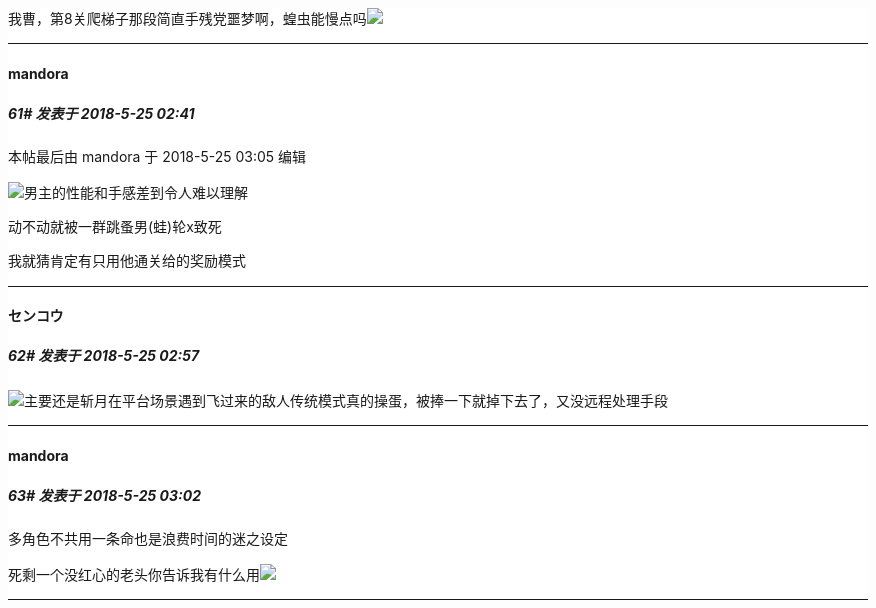 


我曹，第8关爬梯子那段简直手残党噩梦啊，蝗虫能慢点吗<img src="https://static.saraba1st.com/image/smiley/face2017/112.png" referrerpolicy="no-referrer">







*****

####  mandora  
##### 61#       发表于 2018-5-25 02:41



 本帖最后由 mandora 于 2018-5-25 03:05 编辑 

<img src="https://static.saraba1st.com/image/smiley/face2017/067.png" referrerpolicy="no-referrer">男主的性能和手感差到令人难以理解

动不动就被一群跳蚤男(蛙)轮x致死


我就猜肯定有只用他通关给的奖励模式







*****

####  センコウ  
##### 62#       发表于 2018-5-25 02:57



<img src="https://static.saraba1st.com/image/smiley/face2017/004.gif" referrerpolicy="no-referrer">主要还是斩月在平台场景遇到飞过来的敌人传统模式真的操蛋，被捧一下就掉下去了，又没远程处理手段







*****

####  mandora  
##### 63#       发表于 2018-5-25 03:02




多角色不共用一条命也是浪费时间的迷之设定 

死剩一个没红心的老头你告诉我有什么用<img src="https://static.saraba1st.com/image/smiley/face2017/067.png" referrerpolicy="no-referrer">







*****
